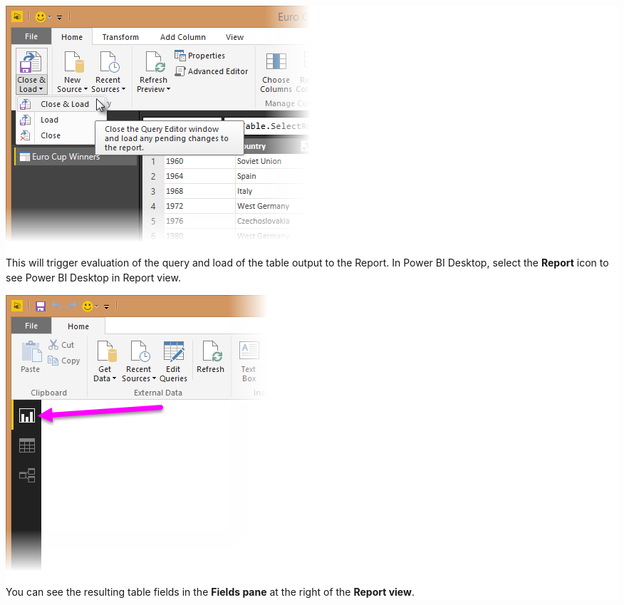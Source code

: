 ![](media/powerbi-desktop-tutorial-importing-and-analyzing-data-from-a-web-page/WebPage9.png)

This will trigger evaluation of the query and load of the table output to the Report. In Power BI Desktop, select the **Report** icon to see Power BI Desktop in Report view.

![](media/powerbi-desktop-tutorial-importing-and-analyzing-data-from-a-web-page/WebPage10.png)

You can see the resulting table fields in the **Fields pane** at the right of the **Report view**.
